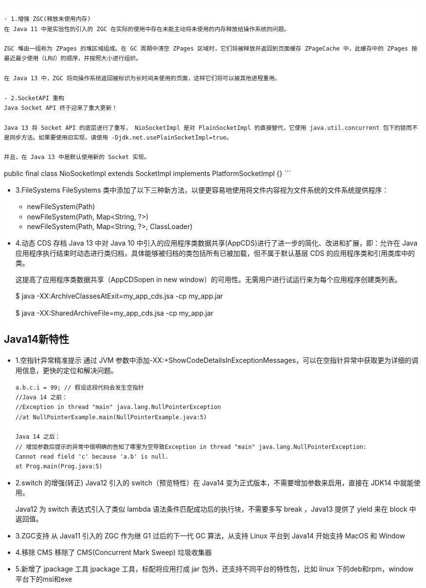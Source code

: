   ```

- 1.增强 ZGC(释放未使用内存)
  在 Java 11 中是实验性的引入的 ZGC 在实际的使用中存在未能主动将未使用的内存释放给操作系统的问题。

  ZGC 堆由一组称为 ZPages 的堆区域组成。在 GC 周期中清空 ZPages 区域时，它们将被释放并返回到页面缓存 ZPageCache 中，此缓存中的 ZPages 按最近最少使用（LRU）的顺序，并按照大小进行组织。

  在 Java 13 中，ZGC 将向操作系统返回被标识为长时间未使用的页面，这样它们将可以被其他进程重用。

- 2.SocketAPI 重构
  Java Socket API 终于迎来了重大更新！

  Java 13 将 Socket API 的底层进行了重写， NioSocketImpl 是对 PlainSocketImpl 的直接替代，它使用 java.util.concurrent 包下的锁而不是同步方法。如果要使用旧实现，请使用 -Djdk.net.usePlainSocketImpl=true。

  并且，在 Java 13 中是默认使用新的 Socket 实现。

   ```
  public final class NioSocketImpl extends SocketImpl implements PlatformSocketImpl {}
    ```

- 3.FileSystems
  FileSystems 类中添加了以下三种新方法，以便更容易地使用将文件内容视为文件系统的文件系统提供程序：
  - newFileSystem(Path)
  - newFileSystem(Path, Map<String, ?>)
  - newFileSystem(Path, Map<String, ?>, ClassLoader)

- 4.动态 CDS 存档
  Java 13 中对 Java 10 中引入的应用程序类数据共享(AppCDS)进行了进一步的简化、改进和扩展，即：允许在 Java 应用程序执行结束时动态进行类归档，具体能够被归档的类包括所有已被加载，但不属于默认基层 CDS 的应用程序类和引用类库中的类。

    这提高了应用程序类数据共享（AppCDSopen in new window）的可用性。无需用户进行试运行来为每个应用程序创建类列表。

    $ java -XX:ArchiveClassesAtExit=my_app_cds.jsa -cp my_app.jar

    $ java -XX:SharedArchiveFile=my_app_cds.jsa -cp my_app.jar

## Java14新特性

- 1.空指针异常精准提示
  通过 JVM 参数中添加-XX:+ShowCodeDetailsInExceptionMessages，可以在空指针异常中获取更为详细的调用信息，更快的定位和解决问题。
    ```
    a.b.c.i = 99; // 假设这段代码会发生空指针
    //Java 14 之前：
    //Exception in thread "main" java.lang.NullPointerException
    //at NullPointerExample.main(NullPointerExample.java:5)

    Java 14 之后：
    // 增加参数后提示的异常中很明确的告知了哪里为空导致Exception in thread "main" java.lang.NullPointerException:
    Cannot read field 'c' because 'a.b' is null.
    at Prog.main(Prog.java:5)
  ```

- 2.switch 的增强(转正)
  Java12 引入的 switch（预览特性）在 Java14 变为正式版本，不需要增加参数来启用，直接在 JDK14 中就能使用。

  Java12 为 switch 表达式引入了类似 lambda 语法条件匹配成功后的执行块，不需要多写 break ，Java13 提供了 yield 来在 block 中返回值。

- 3.ZGC支持
  从 Java11 引入的 ZGC 作为继 G1 过后的下一代 GC 算法，从支持 Linux 平台到 Java14 开始支持 MacOS 和 Window

- 4.移除 CMS
  移除了 CMS(Concurrent Mark Sweep) 垃圾收集器

- 5.新增了 jpackage 工具
  jpackage 工具，标配将应用打成 jar 包外，还支持不同平台的特性包，比如 linux 下的deb和rpm，window 平台下的msi和exe
  ```